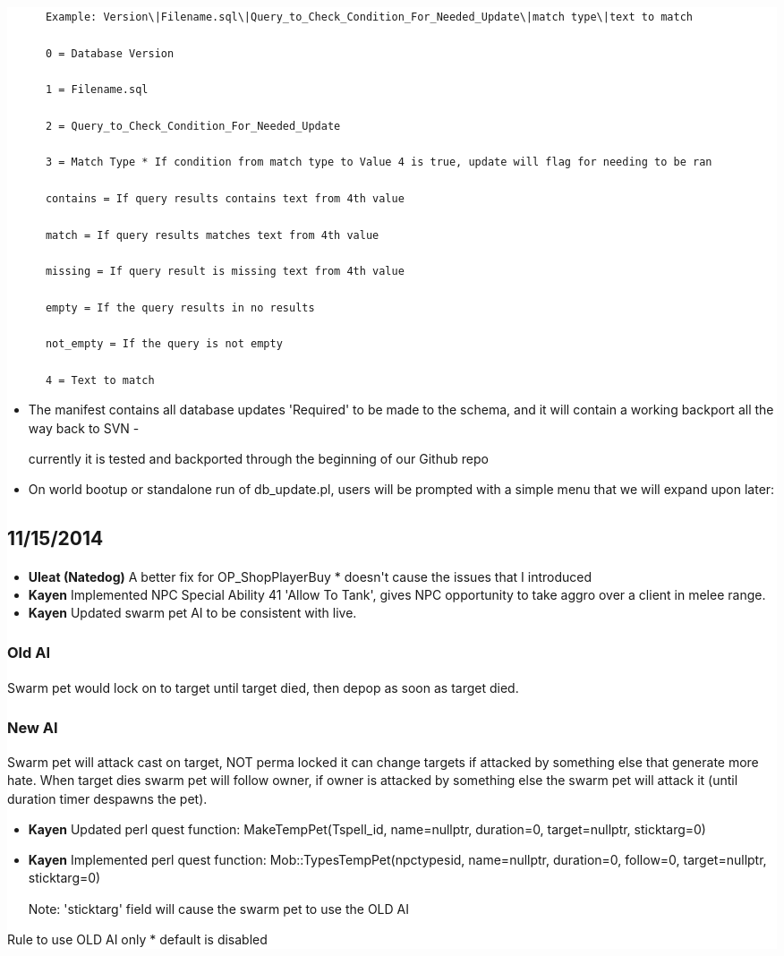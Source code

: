           Example: Version\|Filename.sql\|Query_to_Check_Condition_For_Needed_Update\|match type\|text to match

          0 = Database Version

          1 = Filename.sql

          2 = Query_to_Check_Condition_For_Needed_Update

          3 = Match Type * If condition from match type to Value 4 is true, update will flag for needing to be ran

          contains = If query results contains text from 4th value

          match = If query results matches text from 4th value

          missing = If query result is missing text from 4th value

          empty = If the query results in no results

          not_empty = If the query is not empty

          4 = Text to match
  * The manifest contains all database updates 'Required' to be made to the schema, and it will contain a working backport all the way back to SVN -

    currently it is tested and backported through the beginning of our Github repo

  * On world bootup or standalone run of db_update.pl, users will be prompted with a simple menu that we will expand upon later:

## 11/15/2014

* **Uleat (Natedog)** A better fix for OP_ShopPlayerBuy * doesn't cause the issues that I introduced
* **Kayen** Implemented NPC Special Ability 41 'Allow To Tank', gives NPC opportunity to take aggro over a client in melee range.
* **Kayen** Updated swarm pet AI to be consistent with live.

### Old AI

Swarm pet would lock on to target until target died, then depop as soon as target died.

### New AI

Swarm pet will attack cast on target, NOT perma locked it can change targets if attacked by something else that generate more hate. When target dies swarm pet will follow owner, if owner is attacked by something else the swarm pet will attack it (until duration timer despawns the pet).

* **Kayen** Updated perl quest function: MakeTempPet(Tspell_id, name=nullptr, duration=0, target=nullptr, sticktarg=0)
* **Kayen** Implemented perl quest function: Mob::TypesTempPet(npctypesid, name=nullptr, duration=0, follow=0, target=nullptr, sticktarg=0)

  Note: 'sticktarg' field will cause the swarm pet to use the OLD AI

Rule to use OLD AI only * default is disabled

